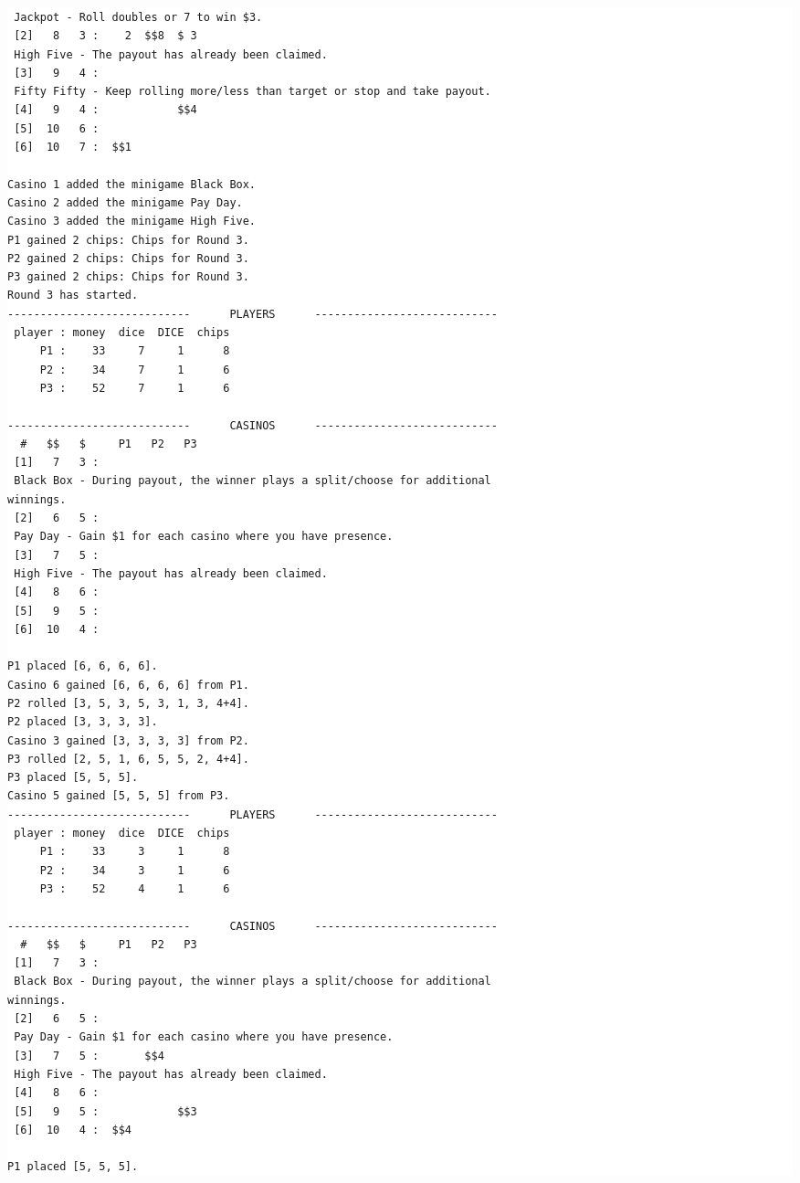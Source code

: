 ```
 Jackpot - Roll doubles or 7 to win $3.                                    
 [2]   8   3 :    2  $$8  $ 3                                              
 High Five - The payout has already been claimed.                          
 [3]   9   4 :                                                             
 Fifty Fifty - Keep rolling more/less than target or stop and take payout. 
 [4]   9   4 :            $$4                                              
 [5]  10   6 :                                                             
 [6]  10   7 :  $$1                                                        

Casino 1 added the minigame Black Box.                                     
Casino 2 added the minigame Pay Day.                                       
Casino 3 added the minigame High Five.                                     
P1 gained 2 chips: Chips for Round 3.                                      
P2 gained 2 chips: Chips for Round 3.                                      
P3 gained 2 chips: Chips for Round 3.                                      
Round 3 has started.                                                       
----------------------------      PLAYERS      ----------------------------
 player : money  dice  DICE  chips                                         
     P1 :    33     7     1      8
     P2 :    34     7     1      6
     P3 :    52     7     1      6

----------------------------      CASINOS      ----------------------------
  #   $$   $     P1   P2   P3                                              
 [1]   7   3 :                                                             
 Black Box - During payout, the winner plays a split/choose for additional 
winnings.                                                                  
 [2]   6   5 :                                                             
 Pay Day - Gain $1 for each casino where you have presence.                
 [3]   7   5 :                                                             
 High Five - The payout has already been claimed.                          
 [4]   8   6 :                                                             
 [5]   9   5 :                                                             
 [6]  10   4 :                                                             

P1 placed [6, 6, 6, 6].                                                    
Casino 6 gained [6, 6, 6, 6] from P1.                                      
P2 rolled [3, 5, 3, 5, 3, 1, 3, 4+4].                                      
P2 placed [3, 3, 3, 3].                                                    
Casino 3 gained [3, 3, 3, 3] from P2.                                      
P3 rolled [2, 5, 1, 6, 5, 5, 2, 4+4].                                      
P3 placed [5, 5, 5].                                                       
Casino 5 gained [5, 5, 5] from P3.                                         
----------------------------      PLAYERS      ----------------------------
 player : money  dice  DICE  chips                                         
     P1 :    33     3     1      8
     P2 :    34     3     1      6
     P3 :    52     4     1      6

----------------------------      CASINOS      ----------------------------
  #   $$   $     P1   P2   P3                                              
 [1]   7   3 :                                                             
 Black Box - During payout, the winner plays a split/choose for additional 
winnings.                                                                  
 [2]   6   5 :                                                             
 Pay Day - Gain $1 for each casino where you have presence.                
 [3]   7   5 :       $$4                                                   
 High Five - The payout has already been claimed.                          
 [4]   8   6 :                                                             
 [5]   9   5 :            $$3                                              
 [6]  10   4 :  $$4                                                        

P1 placed [5, 5, 5].                                                       
```